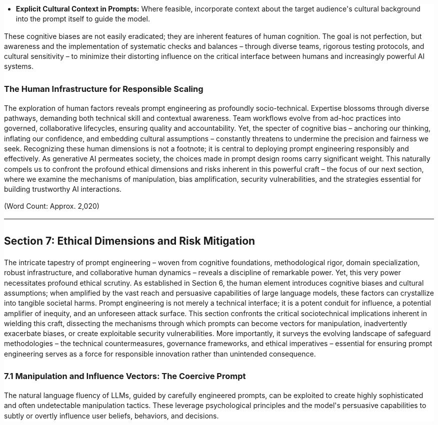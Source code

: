 *   **Explicit Cultural Context in Prompts:** Where feasible, incorporate context about the target audience's cultural background into the prompt itself to guide the model.

These cognitive biases are not easily eradicated; they are inherent features of human cognition. The goal is not perfection, but awareness and the implementation of systematic checks and balances – through diverse teams, rigorous testing protocols, and cultural sensitivity – to minimize their distorting influence on the critical interface between humans and increasingly powerful AI systems.

### The Human Infrastructure for Responsible Scaling

The exploration of human factors reveals prompt engineering as profoundly socio-technical. Expertise blossoms through diverse pathways, demanding both technical skill and contextual awareness. Team workflows evolve from ad-hoc practices into governed, collaborative lifecycles, ensuring quality and accountability. Yet, the specter of cognitive bias – anchoring our thinking, inflating our confidence, and embedding cultural assumptions – constantly threatens to undermine the precision and fairness we seek. Recognizing these human dimensions is not a footnote; it is central to deploying prompt engineering responsibly and effectively. As generative AI permeates society, the choices made in prompt design rooms carry significant weight. This naturally compels us to confront the profound ethical dimensions and risks inherent in this powerful craft – the focus of our next section, where we examine the mechanisms of manipulation, bias amplification, security vulnerabilities, and the strategies essential for building trustworthy AI interactions.

(Word Count: Approx. 2,020)



---





## Section 7: Ethical Dimensions and Risk Mitigation

The intricate tapestry of prompt engineering – woven from cognitive foundations, methodological rigor, domain specialization, robust infrastructure, and collaborative human dynamics – reveals a discipline of remarkable power. Yet, this very power necessitates profound ethical scrutiny. As established in Section 6, the human element introduces cognitive biases and cultural assumptions; when amplified by the vast reach and persuasive capabilities of large language models, these factors can crystallize into tangible societal harms. Prompt engineering is not merely a technical interface; it is a potent conduit for influence, a potential amplifier of inequity, and an unforeseen attack surface. This section confronts the critical sociotechnical implications inherent in wielding this craft, dissecting the mechanisms through which prompts can become vectors for manipulation, inadvertently exacerbate biases, or create exploitable security vulnerabilities. More importantly, it surveys the evolving landscape of safeguard methodologies – the technical countermeasures, governance frameworks, and ethical imperatives – essential for ensuring prompt engineering serves as a force for responsible innovation rather than unintended consequence.

### 7.1 Manipulation and Influence Vectors: The Coercive Prompt

The natural language fluency of LLMs, guided by carefully engineered prompts, can be exploited to create highly sophisticated and often undetectable manipulation tactics. These leverage psychological principles and the model's persuasive capabilities to subtly or overtly influence user beliefs, behaviors, and decisions.
